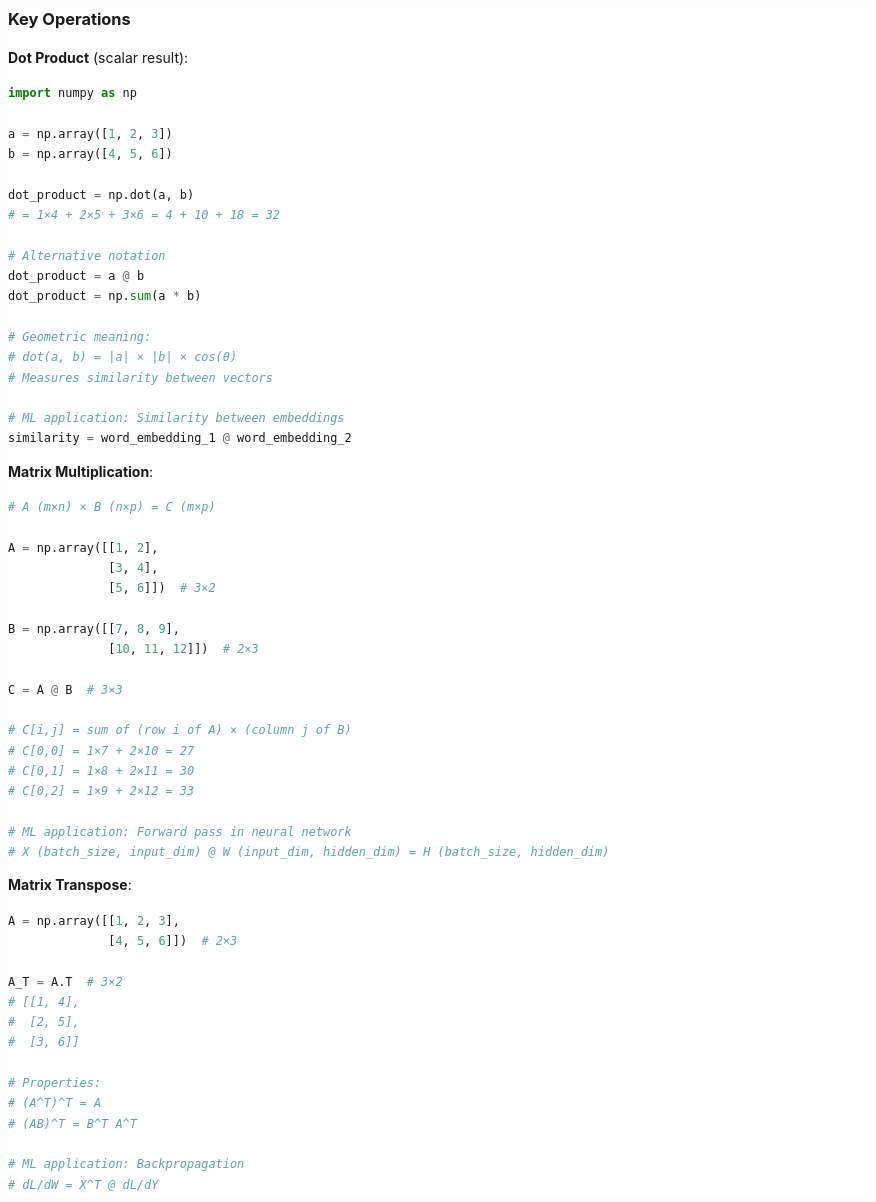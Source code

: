 ### Key Operations

**Dot Product** (scalar result):
```python
import numpy as np

a = np.array([1, 2, 3])
b = np.array([4, 5, 6])

dot_product = np.dot(a, b)
# = 1×4 + 2×5 + 3×6 = 4 + 10 + 18 = 32

# Alternative notation
dot_product = a @ b
dot_product = np.sum(a * b)

# Geometric meaning:
# dot(a, b) = |a| × |b| × cos(θ)
# Measures similarity between vectors

# ML application: Similarity between embeddings
similarity = word_embedding_1 @ word_embedding_2
```

**Matrix Multiplication**:
```python
# A (m×n) × B (n×p) = C (m×p)

A = np.array([[1, 2],
              [3, 4],
              [5, 6]])  # 3×2

B = np.array([[7, 8, 9],
              [10, 11, 12]])  # 2×3

C = A @ B  # 3×3

# C[i,j] = sum of (row i of A) × (column j of B)
# C[0,0] = 1×7 + 2×10 = 27
# C[0,1] = 1×8 + 2×11 = 30
# C[0,2] = 1×9 + 2×12 = 33

# ML application: Forward pass in neural network
# X (batch_size, input_dim) @ W (input_dim, hidden_dim) = H (batch_size, hidden_dim)
```

**Matrix Transpose**:
```python
A = np.array([[1, 2, 3],
              [4, 5, 6]])  # 2×3

A_T = A.T  # 3×2
# [[1, 4],
#  [2, 5],
#  [3, 6]]

# Properties:
# (A^T)^T = A
# (AB)^T = B^T A^T

# ML application: Backpropagation
# dL/dW = X^T @ dL/dY
```
